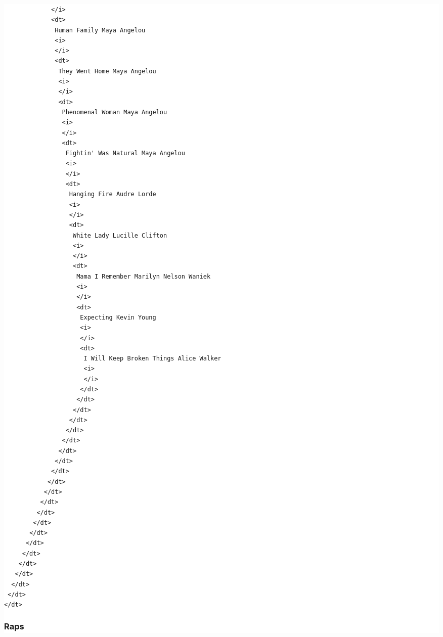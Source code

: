                  </i>
                 <dt>
                  Human Family Maya Angelou
                  <i>
                  </i>
                  <dt>
                   They Went Home Maya Angelou
                   <i>
                   </i>
                   <dt>
                    Phenomenal Woman Maya Angelou
                    <i>
                    </i>
                    <dt>
                     Fightin' Was Natural Maya Angelou
                     <i>
                     </i>
                     <dt>
                      Hanging Fire Audre Lorde
                      <i>
                      </i>
                      <dt>
                       White Lady Lucille Clifton
                       <i>
                       </i>
                       <dt>
                        Mama I Remember Marilyn Nelson Waniek
                        <i>
                        </i>
                        <dt>
                         Expecting Kevin Young
                         <i>
                         </i>
                         <dt>
                          I Will Keep Broken Things Alice Walker
                          <i>
                          </i>
                         </dt>
                        </dt>
                       </dt>
                      </dt>
                     </dt>
                    </dt>
                   </dt>
                  </dt>
                 </dt>
                </dt>
               </dt>
              </dt>
             </dt>
            </dt>
           </dt>
          </dt>
         </dt>
        </dt>
       </dt>
      </dt>
     </dt>
    </dt>
   </dt>
  </dl>
 </blockquote>
<h3>
  Raps